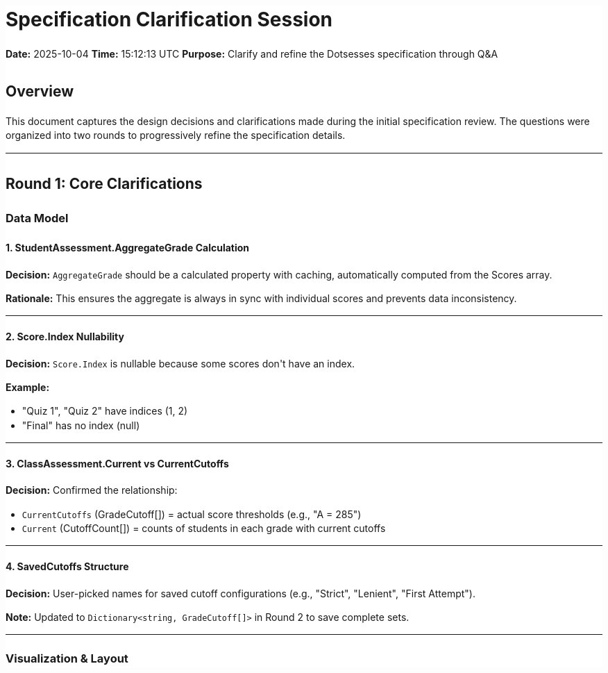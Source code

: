 # Specification Clarification Session
**Date:** 2025-10-04
**Time:** 15:12:13 UTC
**Purpose:** Clarify and refine the Dotsesses specification through Q&A

## Overview

This document captures the design decisions and clarifications made during the initial specification review. The questions were organized into two rounds to progressively refine the specification details.

---

## Round 1: Core Clarifications

### Data Model

#### 1. StudentAssessment.AggregateGrade Calculation
**Decision:** `AggregateGrade` should be a calculated property with caching, automatically computed from the Scores array.

**Rationale:** This ensures the aggregate is always in sync with individual scores and prevents data inconsistency.

---

#### 2. Score.Index Nullability
**Decision:** `Score.Index` is nullable because some scores don't have an index.

**Example:**
- "Quiz 1", "Quiz 2" have indices (1, 2)
- "Final" has no index (null)

---

#### 3. ClassAssessment.Current vs CurrentCutoffs
**Decision:** Confirmed the relationship:
- `CurrentCutoffs` (GradeCutoff[]) = actual score thresholds (e.g., "A = 285")
- `Current` (CutoffCount[]) = counts of students in each grade with current cutoffs

---

#### 4. SavedCutoffs Structure
**Decision:** User-picked names for saved cutoff configurations (e.g., "Strict", "Lenient", "First Attempt").

**Note:** Updated to `Dictionary<string, GradeCutoff[]>` in Round 2 to save complete sets.

---

### Visualization & Layout
